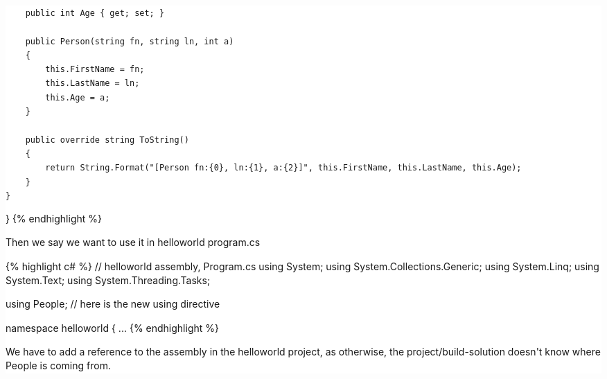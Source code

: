         public int Age { get; set; }

        public Person(string fn, string ln, int a)
        {
            this.FirstName = fn;
            this.LastName = ln;
            this.Age = a;
        }

        public override string ToString()
        {
            return String.Format("[Person fn:{0}, ln:{1}, a:{2}]", this.FirstName, this.LastName, this.Age);
        }
    }
}
{% endhighlight %}

Then we say we want to use it in helloworld program.cs

{% highlight c# %}
// helloworld assembly, Program.cs
using System;
using System.Collections.Generic;
using System.Linq;
using System.Text;
using System.Threading.Tasks;

using People;  // here is the new using directive

namespace helloworld
{
    ...
{% endhighlight %}

We have to add a reference to the assembly in the helloworld project, as otherwise, the project/build-solution doesn't know where People is coming from.


[linkedIn-learning-clr-assemblies]: https://www.linkedin.com/learning/clr-assemblies-deployment-for-dot-net-developers/
[ted-neward]: https://www.linkedin.com/learning/instructors/ted-neward?u=2138274
[dll-hell-wiki]: https://en.wikipedia.org/wiki/DLL_Hell
[dll-wiki]: https://en.wikipedia.org/wiki/Dynamic-link_library
[linkedin-learning-assembly-loading]: https://www.linkedin.com/learning/clr-assembly-runtime-loading-for-developers/
[coff-wiki]: https://en.wikipedia.org/wiki/COFF
[elf-wiki]: https://en.wikipedia.org/wiki/Executable_and_Linkable_Format
[pe-wiki]: https://en.wikipedia.org/wiki/Portable_Executable
[microsoft-docs-ildasm]: https://docs.microsoft.com/en-us/dotnet/framework/tools/ildasm-exe-il-disassembler
[cil-wiki]: https://en.wikipedia.org/wiki/Common_Intermediate_Language
[ecma-standard-335]: https://www.ecma-international.org/publications/standards/Ecma-335.htm
[microsoft-docs-dotnet-components]: https://docs.microsoft.com/en-us/dotnet/standard/components
[stack-what-does-mscorlib-stand-for]: https://stackoverflow.com/questions/15061977/what-does-mscorlib-stand-for